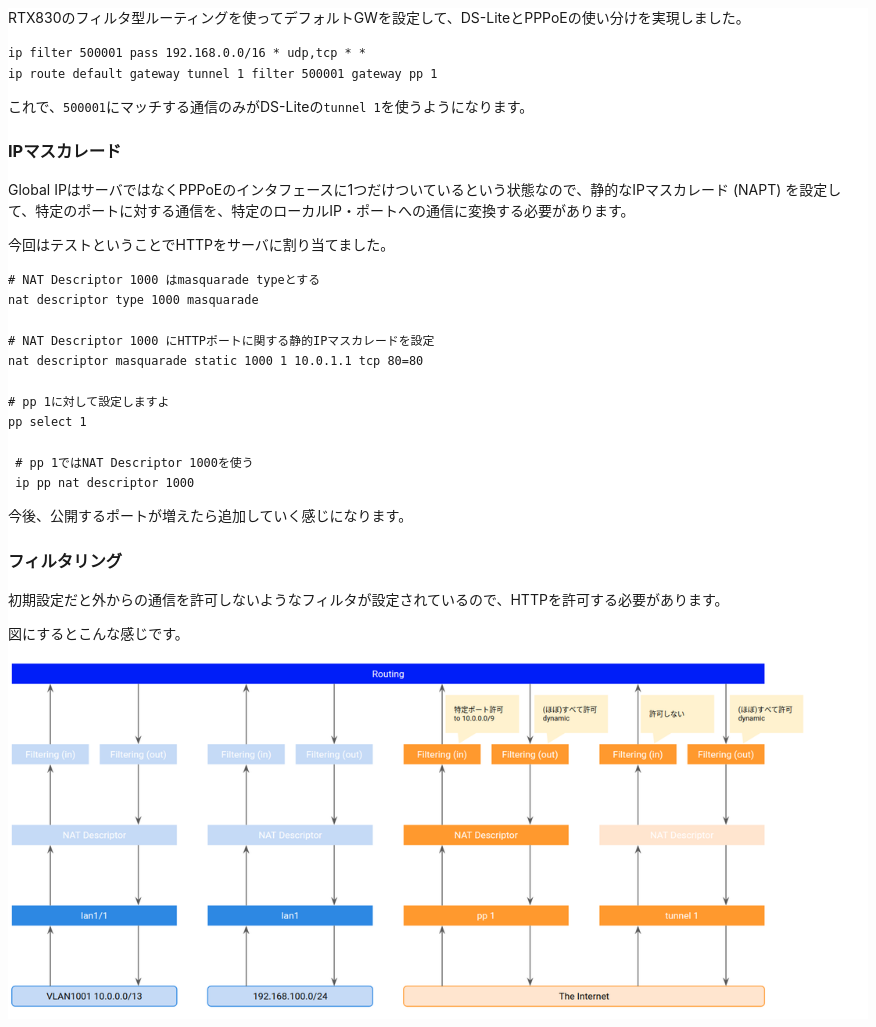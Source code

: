 RTX830のフィルタ型ルーティングを使ってデフォルトGWを設定して、DS-LiteとPPPoEの使い分けを実現しました。

```txt
ip filter 500001 pass 192.168.0.0/16 * udp,tcp * *
ip route default gateway tunnel 1 filter 500001 gateway pp 1
```

これで、`500001`にマッチする通信のみがDS-Liteの`tunnel 1`を使うようになります。

### IPマスカレード

Global IPはサーバではなくPPPoEのインタフェースに1つだけついているという状態なので、静的なIPマスカレード (NAPT) を設定して、特定のポートに対する通信を、特定のローカルIP・ポートへの通信に変換する必要があります。

今回はテストということでHTTPをサーバに割り当てました。

```txt
# NAT Descriptor 1000 はmasquarade typeとする
nat descriptor type 1000 masquarade

# NAT Descriptor 1000 にHTTPポートに関する静的IPマスカレードを設定
nat descriptor masquarade static 1000 1 10.0.1.1 tcp 80=80

# pp 1に対して設定しますよ
pp select 1

 # pp 1ではNAT Descriptor 1000を使う
 ip pp nat descriptor 1000
```

今後、公開するポートが増えたら追加していく感じになります。


### フィルタリング

初期設定だと外からの通信を許可しないようなフィルタが設定されているので、HTTPを許可する必要があります。

図にするとこんな感じです。

<img src="/images/2020/06/10/filtering.png" width="800">
